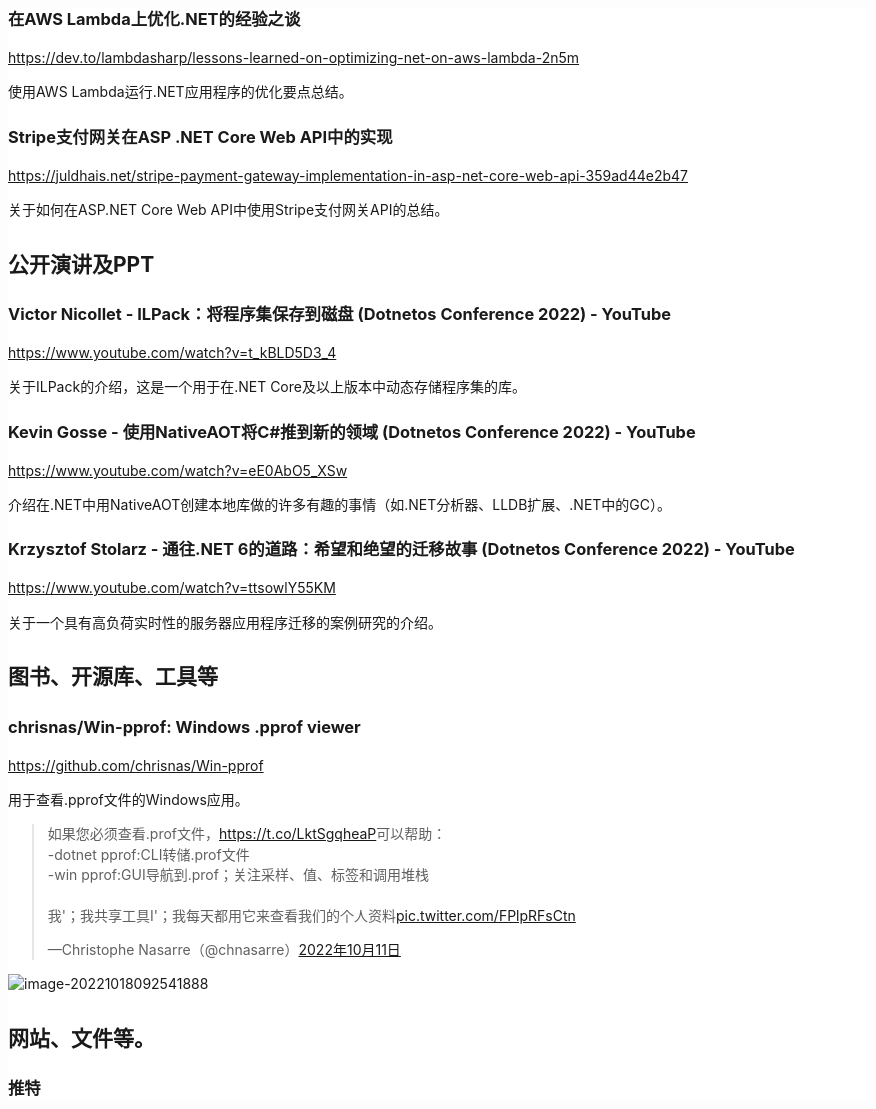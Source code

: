 ### 在AWS Lambda上优化.NET的经验之谈
https://dev.to/lambdasharp/lessons-learned-on-optimizing-net-on-aws-lambda-2n5m

使用AWS Lambda运行.NET应用程序的优化要点总结。

### Stripe支付网关在ASP .NET Core Web API中的实现
https://juldhais.net/stripe-payment-gateway-implementation-in-asp-net-core-web-api-359ad44e2b47

关于如何在ASP.NET Core Web API中使用Stripe支付网关API的总结。

## 公开演讲及PPT
### Victor Nicollet - ILPack：将程序集保存到磁盘 (Dotnetos Conference 2022) - YouTube
https://www.youtube.com/watch?v=t_kBLD5D3_4

关于ILPack的介绍，这是一个用于在.NET Core及以上版本中动态存储程序集的库。

### Kevin Gosse - 使用NativeAOT将C#推到新的领域 (Dotnetos Conference 2022) - YouTube
https://www.youtube.com/watch?v=eE0AbO5_XSw

介绍在.NET中用NativeAOT创建本地库做的许多有趣的事情（如.NET分析器、LLDB扩展、.NET中的GC）。

### Krzysztof Stolarz - 通往.NET 6的道路：希望和绝望的迁移故事 (Dotnetos Conference 2022) - YouTube
https://www.youtube.com/watch?v=ttsowlY55KM

关于一个具有高负荷实时性的服务器应用程序迁移的案例研究的介绍。

## 图书、开源库、工具等

### chrisnas/Win-pprof: Windows .pprof viewer
https://github.com/chrisnas/Win-pprof

用于查看.pprof文件的Windows应用。



<blockquote class=“twitter tweet”><p lang=“en”dir=“ltr”>如果您必须查看.prof文件，<a href=“https://t.co/LktSgqheaP">https://t.co/LktSgqheaP</a>可以帮助：<br>-dotnet pprof:CLI转储.prof文件<br>-win pprof:GUI导航到.prof；关注采样、值、标签和调用堆栈<br><br>我&#39；我共享工具I&#39；我每天都用它来查看我们的个人资料<a href=“https://t.co/FPlpRFsCtn“>pic.twitter.com/FPlpRFsCtn</a></p>&mdash;Christophe Nasarre（@chnasarre）<a href=”https://twitter.com/chnasarre/status/1579920371192860672?ref_src=twsrc%5Etfw“>2022年10月11日</a></blockquote>

<script async src=“https://platform.twitter.com/widgets.js“charset=”utf-8“></script>

![image-20221018092541888](https://incerry-blog-imgs.oss-cn-hangzhou.aliyuncs.com/image-20221018092541888.png)

## 网站、文件等。

### 推特
